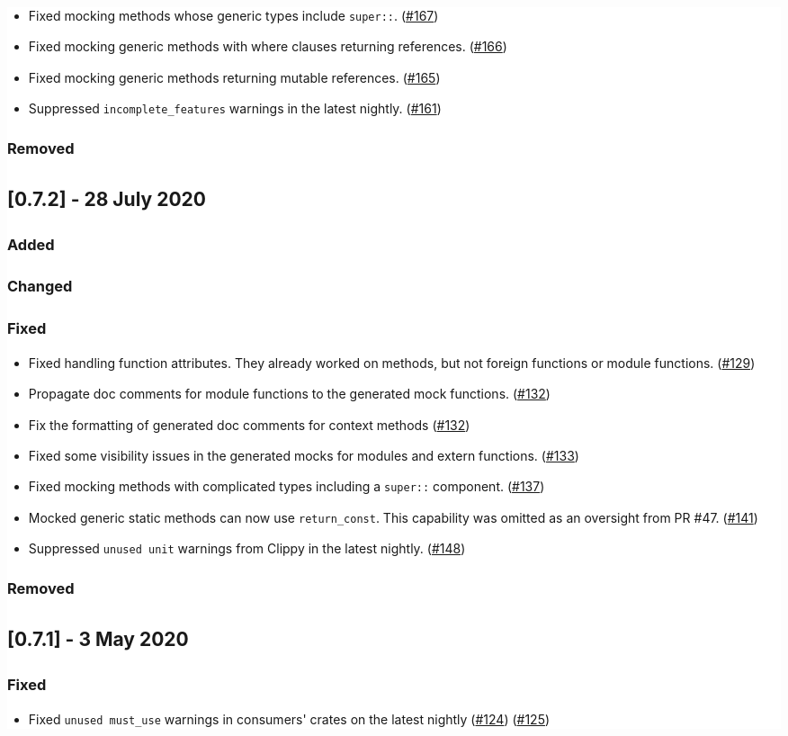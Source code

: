 - Fixed mocking methods whose generic types include `super::`.
  ([#167](https://github.com/asomers/mockall/pull/167))

- Fixed mocking generic methods with where clauses returning references.
  ([#166](https://github.com/asomers/mockall/pull/166))

- Fixed mocking generic methods returning mutable references.
  ([#165](https://github.com/asomers/mockall/pull/165))

- Suppressed `incomplete_features` warnings in the latest nightly.
  ([#161](https://github.com/asomers/mockall/pull/161))

### Removed

## [0.7.2] - 28 July 2020
### Added
### Changed
### Fixed

- Fixed handling function attributes.  They already worked on methods, but not
  foreign functions or module functions.
  ([#129](https://github.com/asomers/mockall/pull/129))

- Propagate doc comments for module functions to the generated mock functions.
  ([#132](https://github.com/asomers/mockall/pull/132))

- Fix the formatting of generated doc comments for context methods
  ([#132](https://github.com/asomers/mockall/pull/132))

- Fixed some visibility issues in the generated mocks for modules and extern
  functions.
  ([#133](https://github.com/asomers/mockall/pull/133))

- Fixed mocking methods with complicated types including a `super::` component.
  ([#137](https://github.com/asomers/mockall/pull/137))

- Mocked generic static methods can now use `return_const`.  This capability
  was omitted as an oversight from PR #47.
  ([#141](https://github.com/asomers/mockall/pull/141))

- Suppressed `unused unit` warnings from Clippy in the latest nightly.
  ([#148](https://github.com/asomers/mockall/pull/148))

### Removed

## [0.7.1] - 3 May 2020
### Fixed

- Fixed `unused must_use` warnings in consumers' crates on the latest nightly
  ([#124](https://github.com/asomers/mockall/pull/124))
  ([#125](https://github.com/asomers/mockall/pull/125))
